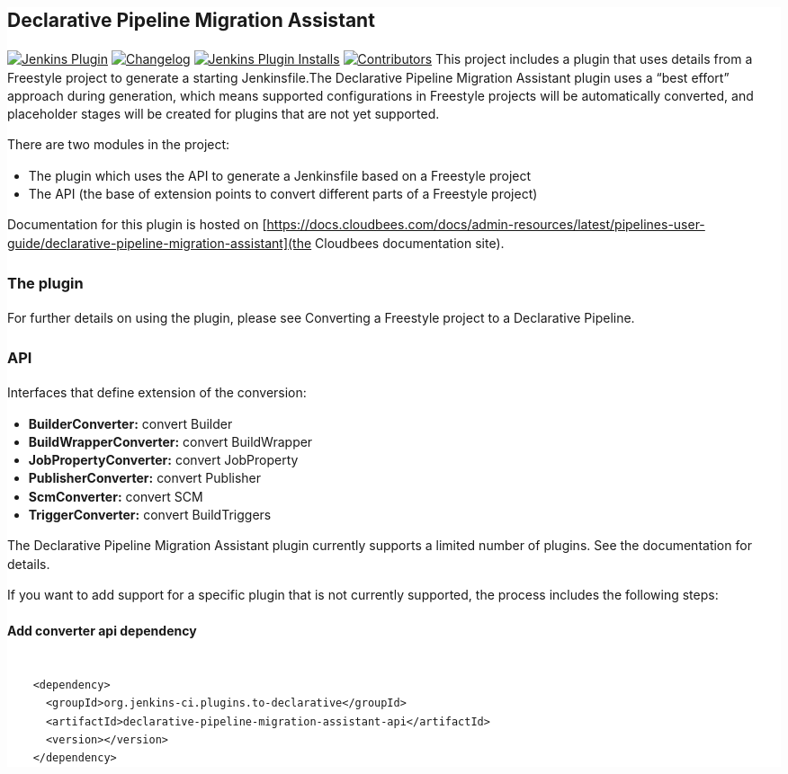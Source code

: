 ## Declarative Pipeline Migration Assistant 

[![Jenkins Plugin](https://img.shields.io/jenkins/plugin/v/declarative-pipeline-migration-assistant)](https://plugins.jenkins.io/declarative-pipeline-migration-assistant)
[![Changelog](https://img.shields.io/github/v/tag/jenkinsci/declarative-pipeline-migration-assistant?label=changelog)](https://github.com/jenkinsci/declarative-pipeline-migration-assistant-plugin/releases)
[![Jenkins Plugin Installs](https://img.shields.io/jenkins/plugin/i/declarative-pipeline-migration-assistant?color=blue)](https://plugins.jenkins.io/convert-to-declarative)
[![Contributors](https://img.shields.io/github/contributors/jenkinsci/declarative-pipeline-migration-assistant.svg)](https://github.com/jenkinsci/declarative-pipeline-migration-assistant-plugin/graphs/contributors)
This project includes a plugin that uses details from a Freestyle project to generate a starting Jenkinsfile.The Declarative Pipeline Migration Assistant plugin uses a “best effort” approach during generation, which means supported configurations in Freestyle projects will be automatically converted, and placeholder stages will be created for plugins that are not yet supported.

There are two modules in the project:
- The plugin which uses the API to generate a Jenkinsfile based on a Freestyle project
- The API (the base of extension points to convert different parts of a Freestyle project)

Documentation for this plugin is hosted on [https://docs.cloudbees.com/docs/admin-resources/latest/pipelines-user-guide/declarative-pipeline-migration-assistant](the Cloudbees documentation site).

### The plugin
For further details on using the plugin, please see Converting a Freestyle project to a Declarative Pipeline.

### API 
Interfaces that define extension of the conversion:
- **BuilderConverter:** convert Builder
- **BuildWrapperConverter:** convert BuildWrapper
- **JobPropertyConverter:** convert JobProperty
- **PublisherConverter:** convert Publisher
- **ScmConverter:** convert SCM
- **TriggerConverter:** convert BuildTriggers

The Declarative Pipeline Migration Assistant plugin currently supports a limited number of plugins. See the documentation for details. 

If you want to add support for a specific plugin that is not currently supported, the process includes the following steps:

#### Add converter api dependency

```

    <dependency>
      <groupId>org.jenkins-ci.plugins.to-declarative</groupId>
      <artifactId>declarative-pipeline-migration-assistant-api</artifactId>
      <version></version>  
    </dependency>

``` 
 